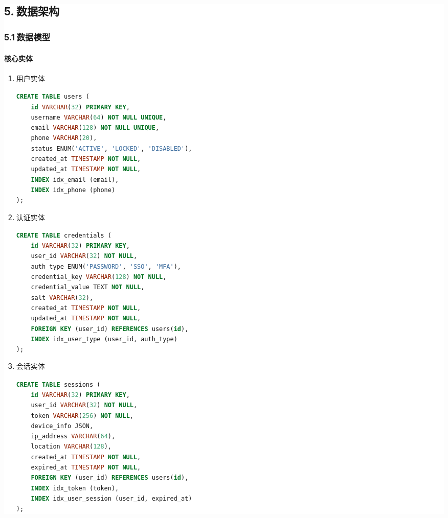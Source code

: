 ## 5. 数据架构
### 5.1 数据模型
#### 核心实体
1. 用户实体
   ```sql
   CREATE TABLE users (
       id VARCHAR(32) PRIMARY KEY,
       username VARCHAR(64) NOT NULL UNIQUE,
       email VARCHAR(128) NOT NULL UNIQUE,
       phone VARCHAR(20),
       status ENUM('ACTIVE', 'LOCKED', 'DISABLED'),
       created_at TIMESTAMP NOT NULL,
       updated_at TIMESTAMP NOT NULL,
       INDEX idx_email (email),
       INDEX idx_phone (phone)
   );
   ```

2. 认证实体
   ```sql
   CREATE TABLE credentials (
       id VARCHAR(32) PRIMARY KEY,
       user_id VARCHAR(32) NOT NULL,
       auth_type ENUM('PASSWORD', 'SSO', 'MFA'),
       credential_key VARCHAR(128) NOT NULL,
       credential_value TEXT NOT NULL,
       salt VARCHAR(32),
       created_at TIMESTAMP NOT NULL,
       updated_at TIMESTAMP NOT NULL,
       FOREIGN KEY (user_id) REFERENCES users(id),
       INDEX idx_user_type (user_id, auth_type)
   );
   ```

3. 会话实体
   ```sql
   CREATE TABLE sessions (
       id VARCHAR(32) PRIMARY KEY,
       user_id VARCHAR(32) NOT NULL,
       token VARCHAR(256) NOT NULL,
       device_info JSON,
       ip_address VARCHAR(64),
       location VARCHAR(128),
       created_at TIMESTAMP NOT NULL,
       expired_at TIMESTAMP NOT NULL,
       FOREIGN KEY (user_id) REFERENCES users(id),
       INDEX idx_token (token),
       INDEX idx_user_session (user_id, expired_at)
   );
   ```
